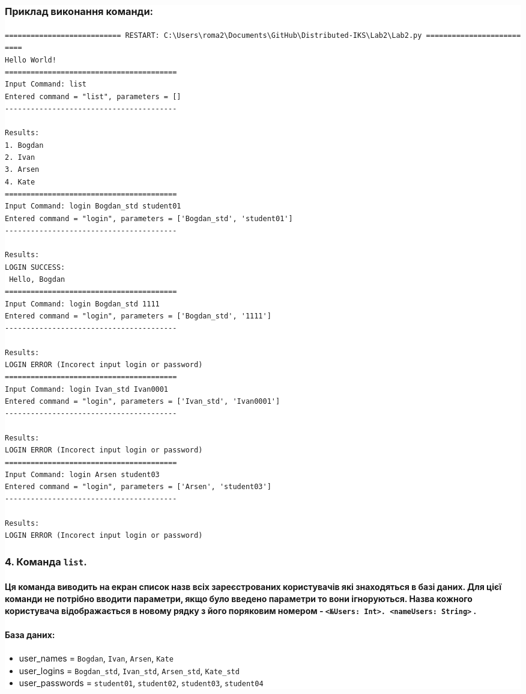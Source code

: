 ### Приклад виконання команди:
```text
=========================== RESTART: C:\Users\roma2\Documents\GitHub\Distributed-IKS\Lab2\Lab2.py ==========================
Hello World!
========================================
Input Command: list
Entered command = "list", parameters = []
----------------------------------------

Results:
1. Bogdan
2. Ivan
3. Arsen
4. Kate
========================================
Input Command: login Bogdan_std student01
Entered command = "login", parameters = ['Bogdan_std', 'student01']
----------------------------------------

Results:
LOGIN SUCCESS:
 Hello, Bogdan
========================================
Input Command: login Bogdan_std 1111
Entered command = "login", parameters = ['Bogdan_std', '1111']
----------------------------------------

Results:
LOGIN ERROR (Incorect input login or password)
========================================
Input Command: login Ivan_std Ivan0001
Entered command = "login", parameters = ['Ivan_std', 'Ivan0001']
----------------------------------------

Results:
LOGIN ERROR (Incorect input login or password)
========================================
Input Command: login Arsen student03
Entered command = "login", parameters = ['Arsen', 'student03']
----------------------------------------

Results:
LOGIN ERROR (Incorect input login or password)
```

### 4. Команда `list`.
#### Ця команда виводить на екран список назв всіх зареєстрованих користувачів які знаходяться в базі даних. Для цієї команди не потрібно вводити параметри, якщо було введено параметри то вони ігноруються. Назва кожного користувача відображається в новому рядку з його поряковим номером - `<№Users: Int>. <nameUsers: String>` .
#### База даних:
- user_names = `Bogdan`, `Ivan`, `Arsen`, `Kate`
- user_logins = `Bogdan_std`, `Ivan_std`, `Arsen_std`, `Kate_std`
- user_passwords = `student01`, `student02`, `student03`, `student04`
